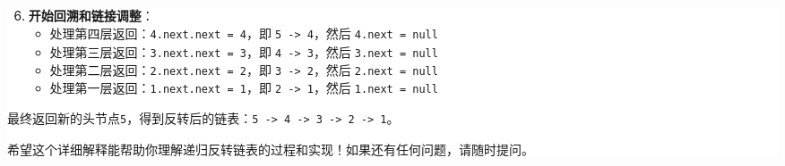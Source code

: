6. **开始回溯和链接调整**：
    - 处理第四层返回：`4.next.next = 4`，即 `5 -> 4`，然后 `4.next = null`
    - 处理第三层返回：`3.next.next = 3`，即 `4 -> 3`，然后 `3.next = null`
    - 处理第二层返回：`2.next.next = 2`，即 `3 -> 2`，然后 `2.next = null`
    - 处理第一层返回：`1.next.next = 1`，即 `2 -> 1`，然后 `1.next = null`

最终返回新的头节点`5`，得到反转后的链表：`5 -> 4 -> 3 -> 2 -> 1`。

希望这个详细解释能帮助你理解递归反转链表的过程和实现！如果还有任何问题，请随时提问。
